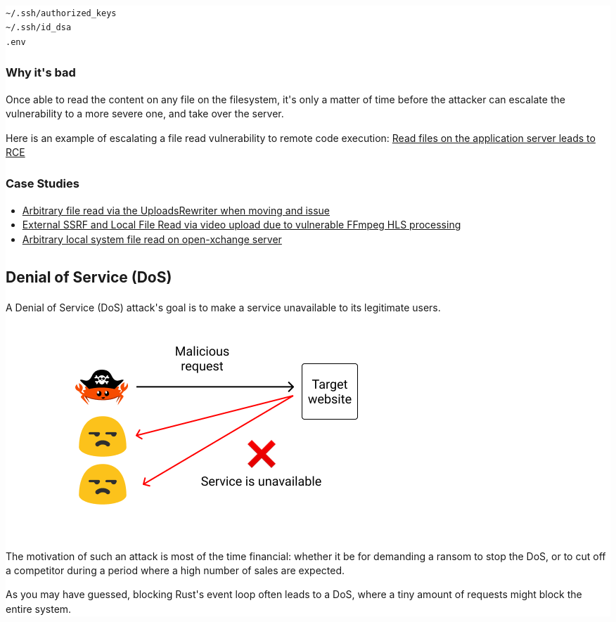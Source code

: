 ```default
~/.ssh/authorized_keys
~/.ssh/id_dsa
.env
```


### Why it's bad

Once able to read the content on any file on the filesystem, it's only a matter of time before the attacker can escalate the vulnerability to a more severe one, and take over the server.

Here is an example of escalating a file read vulnerability to remote code execution: [Read files on the application server leads to RCE](https://hackerone.com/reports/178152)


### Case Studies

* [Arbitrary file read via the UploadsRewriter when moving and issue](https://hackerone.com/reports/827052)
* [External SSRF and Local File Read via video upload due to vulnerable FFmpeg HLS processing](https://hackerone.com/reports/1062888)
* [Arbitrary local system file read on open-xchange server](https://hackerone.com/reports/303744)



## Denial of Service (DoS)

A Denial of Service (DoS) attack's goal is to make a service unavailable to its legitimate users.

![Denial of Service](assets/ch06_dos.png)


The motivation of such an attack is most of the time financial: whether it be for demanding a ransom to stop the DoS, or to cut off a competitor during a period where a high number of sales are expected.


As you may have guessed, blocking Rust's event loop often leads to a DoS, where a tiny amount of requests might block the entire system.
